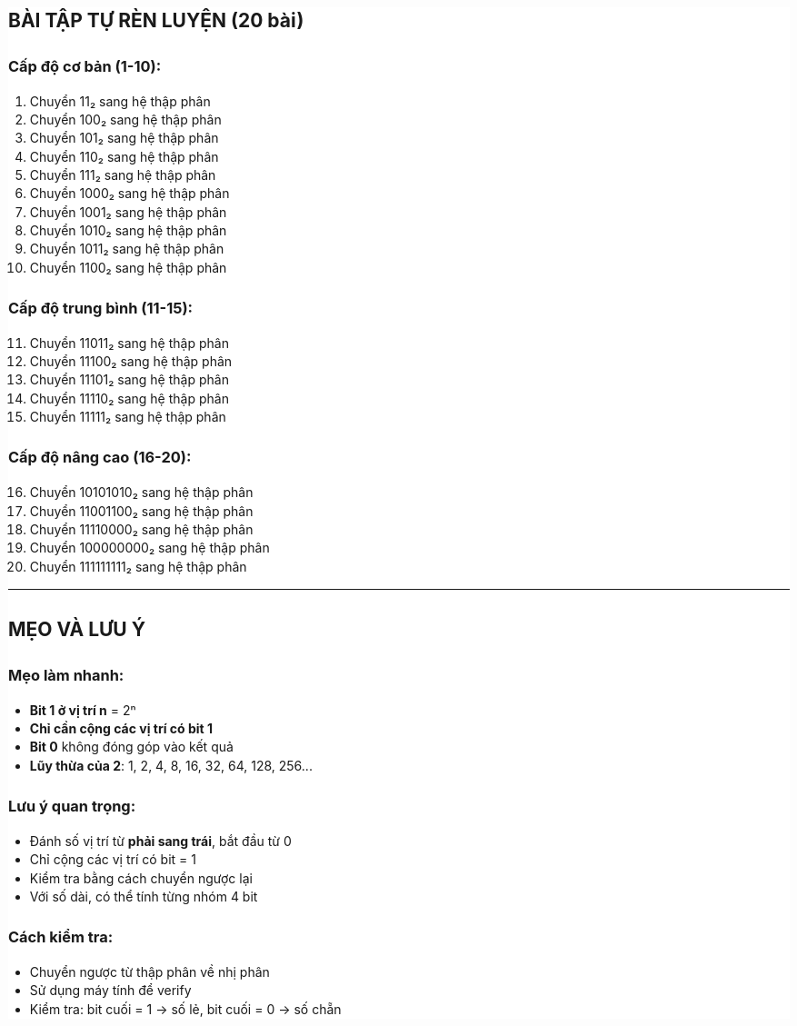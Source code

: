 ## BÀI TẬP TỰ RÈN LUYỆN (20 bài)

### Cấp độ cơ bản (1-10):
1. Chuyển 11₂ sang hệ thập phân
2. Chuyển 100₂ sang hệ thập phân
3. Chuyển 101₂ sang hệ thập phân
4. Chuyển 110₂ sang hệ thập phân
5. Chuyển 111₂ sang hệ thập phân
6. Chuyển 1000₂ sang hệ thập phân
7. Chuyển 1001₂ sang hệ thập phân
8. Chuyển 1010₂ sang hệ thập phân
9. Chuyển 1011₂ sang hệ thập phân
10. Chuyển 1100₂ sang hệ thập phân

### Cấp độ trung bình (11-15):
11. Chuyển 11011₂ sang hệ thập phân
12. Chuyển 11100₂ sang hệ thập phân
13. Chuyển 11101₂ sang hệ thập phân
14. Chuyển 11110₂ sang hệ thập phân
15. Chuyển 11111₂ sang hệ thập phân

### Cấp độ nâng cao (16-20):
16. Chuyển 10101010₂ sang hệ thập phân
17. Chuyển 11001100₂ sang hệ thập phân
18. Chuyển 11110000₂ sang hệ thập phân
19. Chuyển 100000000₂ sang hệ thập phân
20. Chuyển 111111111₂ sang hệ thập phân

---

##  MẸO VÀ LƯU Ý

### Mẹo làm nhanh:
- **Bit 1 ở vị trí n** = 2ⁿ
- **Chỉ cần cộng các vị trí có bit 1**
- **Bit 0** không đóng góp vào kết quả
- **Lũy thừa của 2**: 1, 2, 4, 8, 16, 32, 64, 128, 256...

### Lưu ý quan trọng:
- Đánh số vị trí từ **phải sang trái**, bắt đầu từ 0
- Chỉ cộng các vị trí có bit = 1
- Kiểm tra bằng cách chuyển ngược lại
- Với số dài, có thể tính từng nhóm 4 bit

### Cách kiểm tra:
- Chuyển ngược từ thập phân về nhị phân
- Sử dụng máy tính để verify
- Kiểm tra: bit cuối = 1 → số lẻ, bit cuối = 0 → số chẵn
